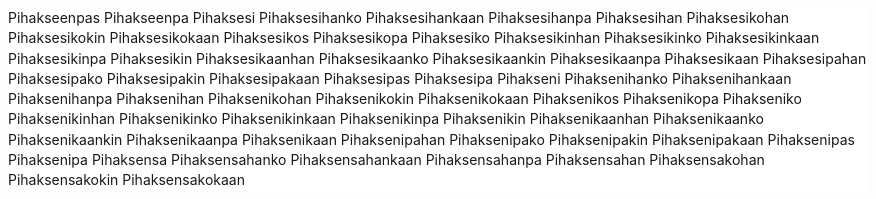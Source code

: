 Pihakseenpas
Pihakseenpa
Pihaksesi
Pihaksesihanko
Pihaksesihankaan
Pihaksesihanpa
Pihaksesihan
Pihaksesikohan
Pihaksesikokin
Pihaksesikokaan
Pihaksesikos
Pihaksesikopa
Pihaksesiko
Pihaksesikinhan
Pihaksesikinko
Pihaksesikinkaan
Pihaksesikinpa
Pihaksesikin
Pihaksesikaanhan
Pihaksesikaanko
Pihaksesikaankin
Pihaksesikaanpa
Pihaksesikaan
Pihaksesipahan
Pihaksesipako
Pihaksesipakin
Pihaksesipakaan
Pihaksesipas
Pihaksesipa
Pihakseni
Pihaksenihanko
Pihaksenihankaan
Pihaksenihanpa
Pihaksenihan
Pihaksenikohan
Pihaksenikokin
Pihaksenikokaan
Pihaksenikos
Pihaksenikopa
Pihakseniko
Pihaksenikinhan
Pihaksenikinko
Pihaksenikinkaan
Pihaksenikinpa
Pihaksenikin
Pihaksenikaanhan
Pihaksenikaanko
Pihaksenikaankin
Pihaksenikaanpa
Pihaksenikaan
Pihaksenipahan
Pihaksenipako
Pihaksenipakin
Pihaksenipakaan
Pihaksenipas
Pihaksenipa
Pihaksensa
Pihaksensahanko
Pihaksensahankaan
Pihaksensahanpa
Pihaksensahan
Pihaksensakohan
Pihaksensakokin
Pihaksensakokaan